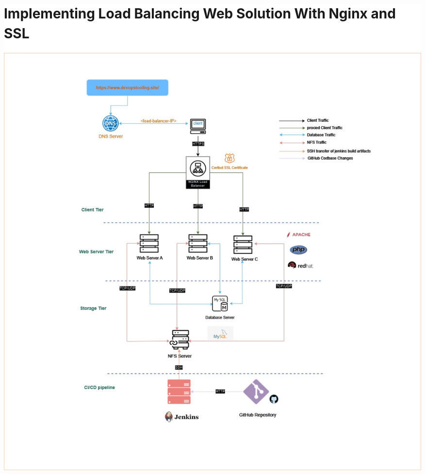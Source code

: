 # Implementing Load Balancing Web Solution With Nginx and SSL

<div style="display: flex; justify-content: center; align-items: center; margin: 20px 0;">
   <img src="./images/nginx-ssl-3-tierweb.jpg" style="width: 100%; height: auto;">
</div>
